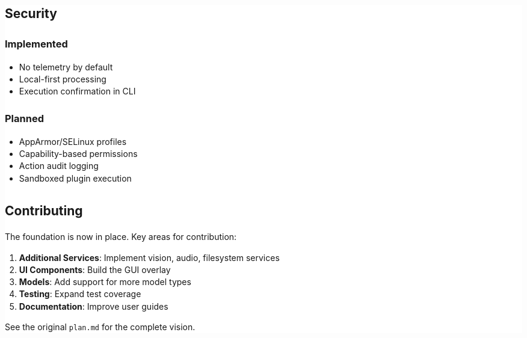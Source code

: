 ## Security

### Implemented
- No telemetry by default
- Local-first processing
- Execution confirmation in CLI

### Planned
- AppArmor/SELinux profiles
- Capability-based permissions
- Action audit logging
- Sandboxed plugin execution

## Contributing

The foundation is now in place. Key areas for contribution:

1. **Additional Services**: Implement vision, audio, filesystem services
2. **UI Components**: Build the GUI overlay
3. **Models**: Add support for more model types
4. **Testing**: Expand test coverage
5. **Documentation**: Improve user guides

See the original `plan.md` for the complete vision.

